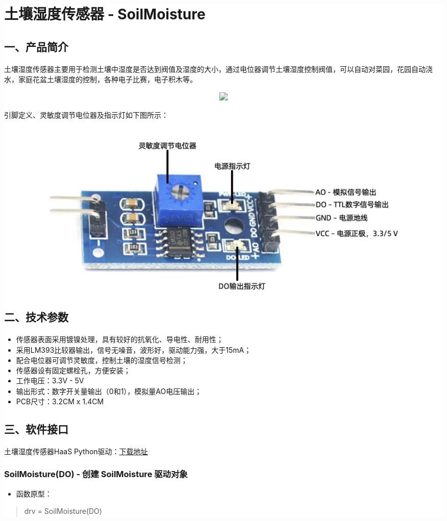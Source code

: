 # 土壤湿度传感器 - SoilMoisture

## 一、产品简介
土壤湿度传感器主要用于检测土壤中湿度是否达到阀值及湿度的大小，通过电位器调节土壤湿度控制阀值，可以自动对菜园，花园自动浇水，家庭花盆土壤湿度的控制，各种电子比赛，电子积木等。

<div align="center">
<img src="./../../docs/images/soil_moisture_front.jpg"  width=40%/>
</div>

引脚定义、灵敏度调节电位器及指示灯如下图所示：
<div align="center">
<img src="./../../docs/images/soil_moisture_component_description.png"  width=80%/>
</div>


## 二、技术参数
* 传感器表面采用镀镍处理，具有较好的抗氧化、导电性、耐用性；
* 采用LM393比较器输出，信号无噪音，波形好，驱动能力强，大于15mA；
* 配合电位器可调节灵敏度，控制土壤的湿度信号检测；
* 传感器设有固定螺栓孔，方便安装；
* 工作电压：3.3V - 5V
* 输出形式：数字开关量输出（0和1），模拟量AO电压输出；
* PCB尺寸：3.2CM x 1.4CM

## 三、软件接口

土壤湿度传感器HaaS Python驱动：[下载地址](https://github.com/alibaba/AliOS-Things/tree/master/haas_lib_bundles/python/libraries/soil_moisture)
<br>

### SoilMoisture(DO) - 创建 SoilMoisture 驱动对象
* 函数原型：
> drv = SoilMoisture(DO)
